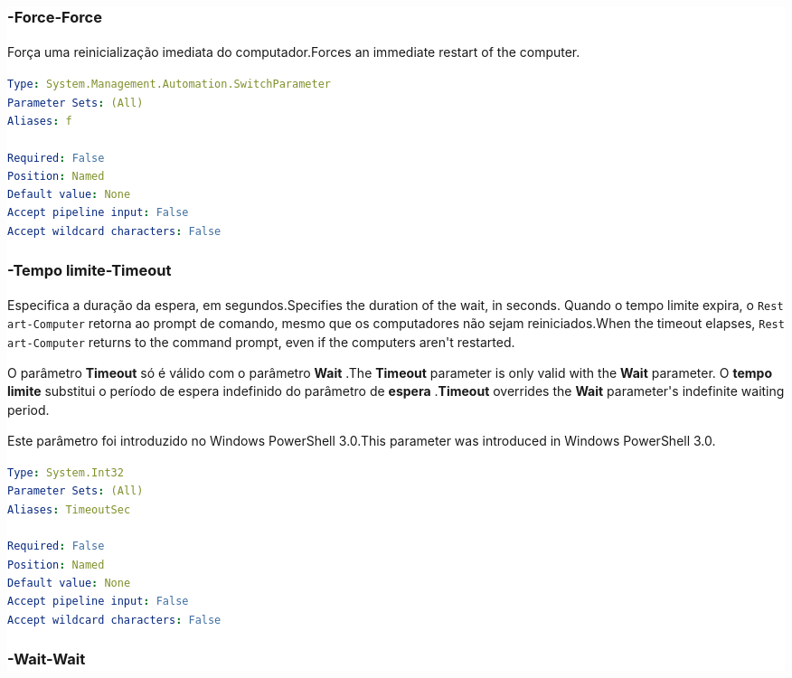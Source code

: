 ### <span data-ttu-id="5d28a-180">-Force</span><span class="sxs-lookup"><span data-stu-id="5d28a-180">-Force</span></span>

<span data-ttu-id="5d28a-181">Força uma reinicialização imediata do computador.</span><span class="sxs-lookup"><span data-stu-id="5d28a-181">Forces an immediate restart of the computer.</span></span>

```yaml
Type: System.Management.Automation.SwitchParameter
Parameter Sets: (All)
Aliases: f

Required: False
Position: Named
Default value: None
Accept pipeline input: False
Accept wildcard characters: False
```

### <span data-ttu-id="5d28a-182">-Tempo limite</span><span class="sxs-lookup"><span data-stu-id="5d28a-182">-Timeout</span></span>

<span data-ttu-id="5d28a-183">Especifica a duração da espera, em segundos.</span><span class="sxs-lookup"><span data-stu-id="5d28a-183">Specifies the duration of the wait, in seconds.</span></span> <span data-ttu-id="5d28a-184">Quando o tempo limite expira, o `Restart-Computer` retorna ao prompt de comando, mesmo que os computadores não sejam reiniciados.</span><span class="sxs-lookup"><span data-stu-id="5d28a-184">When the timeout elapses, `Restart-Computer` returns to the command prompt, even if the computers aren't restarted.</span></span>

<span data-ttu-id="5d28a-185">O parâmetro **Timeout** só é válido com o parâmetro **Wait** .</span><span class="sxs-lookup"><span data-stu-id="5d28a-185">The **Timeout** parameter is only valid with the **Wait** parameter.</span></span> <span data-ttu-id="5d28a-186">O **tempo limite** substitui o período de espera indefinido do parâmetro de **espera** .</span><span class="sxs-lookup"><span data-stu-id="5d28a-186">**Timeout** overrides the **Wait** parameter's indefinite waiting period.</span></span>

<span data-ttu-id="5d28a-187">Este parâmetro foi introduzido no Windows PowerShell 3.0.</span><span class="sxs-lookup"><span data-stu-id="5d28a-187">This parameter was introduced in Windows PowerShell 3.0.</span></span>

```yaml
Type: System.Int32
Parameter Sets: (All)
Aliases: TimeoutSec

Required: False
Position: Named
Default value: None
Accept pipeline input: False
Accept wildcard characters: False
```

### <span data-ttu-id="5d28a-188">-Wait</span><span class="sxs-lookup"><span data-stu-id="5d28a-188">-Wait</span></span>
